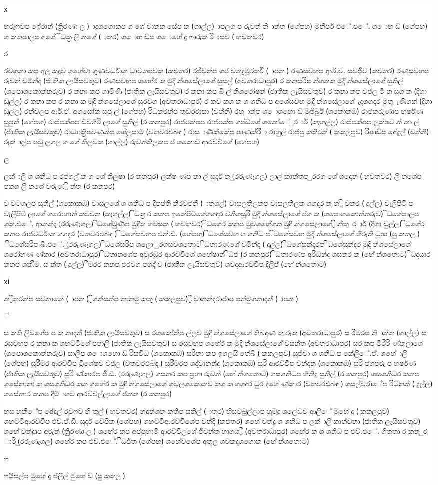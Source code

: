 x

හරූෆවප ඉේරාන් (ත්‍රිුරණා ල ) ාදුශගොකප ග ශේ චානක සේප ක (ගාල්ල) ාපලග ප රුවන් නි ාන්ත (ගේපහ) මුනීර්ප එේ.එේ. ශ ොහ ඩ් (ගේපහ) ශ කතපාලප අශේිධක්‍ර ලි නශේ ( ාතර) ශ ොහ ඩ්ප ශ ොහේ දු ෆාරුක් රි ාසව ( හවතවර)

ර

රවගනා කප අලු කදූව ශහේවා ගුණවර්ධාන ධාවතෂවක (කළුතර) රජීවන්ප ශජ චන්ද්‍රමූරර්ති ( ාපන ) රණසවහප ආර්.ඒ. සවජීව (කළුතර) රණසවහප රුවන් චමින්ද (ජාතික ලැයිසවතුව) රණසවහප ශහේර ක මුදි න්ශසේලාශේ සුසල් (අවතරාධාපුර) ර කනසරිප න්ශනක මුදි න්ශසේලාශේ සුනිල් (ශපොශකොන්නරුව) ර කනා කප ගාමිණී (ජාතික ලැයිසවතුව) ර කනා කප බි ල් නිශරෝෂන් (ජාතික ලැයිසවතුව) ර කනා කප වජුල මී න සුග ක (දිගා ඩුල්ල) ර කනා කප ර කනා ක මුදි න්ශසේලාශේ සුරවග (අවතරාධාපුර) ර කව කශ ක ශ ශනිධ ප අශේසවහ මුදි න්ශසේලාශේ ැදශගදර මුතු ැණිශක් (දිගා ඩුල්ල) රන්වලප ආර්.ඒ. අශසෝක සපු ල් (ගේපහ) රිධකරන්ප තුඩරරාසා (වන්නි) රහු ාන්ප ශ ොශහො ඩ් මුජිබුර් (ශකොකඹ) රාජකරුණාප හර්ෂණ සුපුන් (ගේපහ) රාජපක්ෂප ඩිවගිරි ලාශේ සුනිල් (ර කනපුර) රාජපක්ෂප රාජපක්ෂ ශප්ඩිශේ ශනෝේ ුර ාර් (කෑගල්ල) රාජපක්ෂප ලක්ෂව න් නා ල් (ජාතික ලැයිසවතුව) රාධාාක්‍රිෂවණන්ප ශේලුසාමි (වතවරඑබඳ ) රාස ාණික්කේප ෂාණක්රී ා රාහුල් රාජපු කතිරන් ( කකලපුව) රිෂාඩ්ප අේදුල් (වන්නි) රුක් ාල්ප පඩු ලගල ග ශේ තිලවක (ගාල්ල) රුවන්තිලකප ජ ශකොඩි ආරච්චිශේ (ගේපහ)

ල

ලක් ාලි ශ ශනිධ ප රජගල් ක ග ශේ නිලූෂා (ර කනපුර) ලක්ෂ ණප නා ල් සුදර් න (ුරරුණෑගල) ලාල් කාන්තප ුරරග ශේ ශදොන් ( හවතවර) ලි නශේප පකග ලි නශේ වරුණ ්‍රි න්ත (ර කනපුර)

ව වටගලප සුනිල් (ශකොකඹ) වාසලශේ ශ ශනිධ ප දීපප්ති නිරවජනී ( ාතශල්) වාසලතිලකප වාසලතිලක ශගදර න න ්‍රි වකර ( දුල්ල) වැලිපිටි ප වැලිපිටි ලාශේ ශරොහාන් කවචන (කෑගල්ල) ිධක්‍ර ර කනප ඉකේපිටිශේශගදර වනිගසූරි මුදි න්ශසේලාශේ ජග ක (ශපොශකොන්නරුව) ිධශේපාලප ශක්.එේ. ආනන්ද (ුරරුණෑගල) ිධශේමුණිප මුදිත හවසක ( හවතවර) ිධශේර කනප මුවශහේශන මුදි න්ශසේලාශේ ්‍රි න්ත ුර ාර් (දිගා ඩුල්ල) ිධශේර කනප රාජවර්ධාන ශගදර (වතවරඑබඳ ) ිධශේසවහප එන්.ඩී. (ගේපහ) ිධශේසවහ ශ ශනිධ ප ිධශේසවහ මුදි න්ශසේලාශේ හිරුනි ධූෂා (පු කතල ) ිධශේසරිප බී.එේ. (ුරරුණෑගල) ිධශේසරිප ශලොුරගසවශතොට ිධතාරණශේ චමින්ද ( දුල්ල) ිධශේසුන්දරප ිධශේසුන්දර මුදි න්ශසේලාශේ ශරෝහණ ණ්කාර (අවතරාධාපුර) ිධතානශේප අවුරඹුර ආරච්චිශේ ශහේෂාන් ිධජ (ර කනපුර) ිධතාරණප අරිධන්ද ශසනර ක (හේ න්ශතොට) ිධදයාර කනප ශක්.ීම. ස න්ත ( දුල්ල) ීමරර කනප එරවග පශද් ව (ජාතික ලැයිසවතුව) ශවදආරච්චිප දිලිප් (හේ න්ශතොට)

xi

න ්‍රීතරන්ප සවනානේ ( ාපන ) ්‍රීශන්සන්ප නානමු කතු ( කකලපුව) ්‍රී වානන්දරාජාප ෂන්මුගනාදන් ( ාපන )

්

ස කති ලිවගේප ප ක නාදන් (ජාතික ලැයිසවතුව) ස රශකෝන්ප ල්ලව මුදි න්ශසේලාශේ තිබඳණ තාරුක (අවතරාධාපුර) ස රීමරප නි ාන්ත (ගාල්ල) ස රසවහප ර කනා ක ශහට්ටිශේ පපාලි (ජාතික ලැයිසවතුව) ස රසවහප ශහේර ක මුදි න්ශසේලාශේ වසන්ත (අවතරාධාපුර) සර කප ටිරීරි ණ්කලාශේ (ශපොශකොන්නරුව) සාලිප ශ ොශහො ඩ් රිසවිධ (ශකොකඹ) සරිනා කප ඉශලයි තේබි ( කකලපුව) සුජීවා ශ ශනිධ ප කේලිේ.ඒ. ශහේ ාලි (ගේපහ) සුරීමර ආරච්චිප ට්‍රිශේෂව වජුල (වතවරඑබඳ ) සුරීමරප ශද්වානන්ද (ශකොකඹ) සූරි ආරච්චිප චන්දන (ශකොකඹ) සූරි ප්ශපරු ප හර්ෂණ (ජාතික ලැයිසවතුව) සූරි ණ්කාරප ජී.ඩී. (ුරරුණෑගල) ශසනර කප ප්‍රභා රුවන් (හේ න්ශතොට) ශසශනිධප හිනිදු සුනිල් (ර කනපුර) ශසශනිධර කනප ශසේනානා ක ශසශනිධර කන ශහේර ක මුදි න්ශසේලාශේ ශවලශකොනව කශ ක ශගදර ධුර දහේ ණ්කාර (වතවරඑබඳ ) ශසල්වරාේප රීට්නන් ( දුල්ල) ශසේනාර කනප දිමි ාශව ආරච්චිල්ලාශේ ජනක (ර කනපුර)

හස හකීේප අේදුල් රවුෆව හි තුල් ( හවතවර) හඳුන්ශන කතිප සුනිල් ( ාතර) හිසවබුල්ලාප හුමුදු ශලේඩව ආලිේ මුහේ දු ( කකලපුව) ශහට්ටිආරච්චිප එච්.ඒ.ඩී. සුදර් චේපික (ගේපහ) ශහට්ටිආරච්චිශේප චන්දි (කළුතර) ශහේ චන්ද්‍ර ශ ශනිධ ප ලක් ාලි කාන්චනා (ජාතික ලැයිසවතුව) ශහේ චන්ද්‍රාප අරුන් (ත්‍රිුරණා ල ) ශහේර කප අප්පුහාමි ආරච්චිලශේ ජීවන්ත භාගය ්‍රී (අවතරාධාපුර) ශහේර ක ශ ශනිධ ප එච්.එේ. ගීතතා ර කන ුර ාරි (ුරරුණෑගල) ශහේර කප එච්.එේ. ිධජිත (ගේපහ) ශහේවශේප අතුල ශවකදශගොක (හේ න්ශතොට)

ෆ

ෆයිසල්ප මුහේ දු ජලීල් මුහේ ඩ් (පු කතල )
